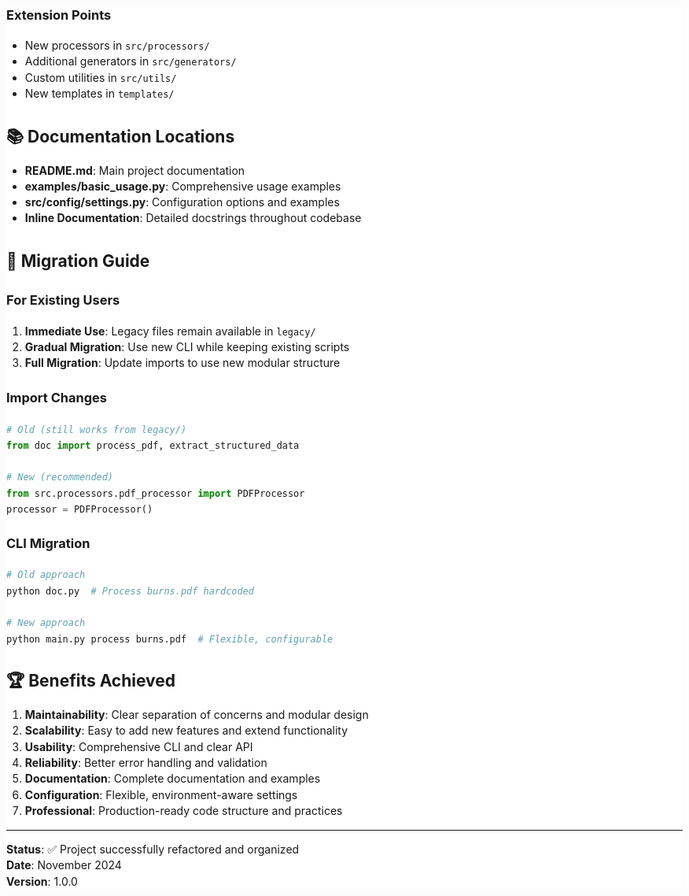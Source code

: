 ### Extension Points
- New processors in `src/processors/`
- Additional generators in `src/generators/`
- Custom utilities in `src/utils/`
- New templates in `templates/`

## 📚 Documentation Locations

- **README.md**: Main project documentation
- **examples/basic_usage.py**: Comprehensive usage examples
- **src/config/settings.py**: Configuration options and examples
- **Inline Documentation**: Detailed docstrings throughout codebase

## 🔄 Migration Guide

### For Existing Users
1. **Immediate Use**: Legacy files remain available in `legacy/`
2. **Gradual Migration**: Use new CLI while keeping existing scripts
3. **Full Migration**: Update imports to use new modular structure

### Import Changes
```python
# Old (still works from legacy/)
from doc import process_pdf, extract_structured_data

# New (recommended)
from src.processors.pdf_processor import PDFProcessor
processor = PDFProcessor()
```

### CLI Migration
```bash
# Old approach
python doc.py  # Process burns.pdf hardcoded

# New approach  
python main.py process burns.pdf  # Flexible, configurable
```

## 🏆 Benefits Achieved

1. **Maintainability**: Clear separation of concerns and modular design
2. **Scalability**: Easy to add new features and extend functionality
3. **Usability**: Comprehensive CLI and clear API
4. **Reliability**: Better error handling and validation
5. **Documentation**: Complete documentation and examples
6. **Configuration**: Flexible, environment-aware settings
7. **Professional**: Production-ready code structure and practices

---

**Status**: ✅ Project successfully refactored and organized  
**Date**: November 2024  
**Version**: 1.0.0